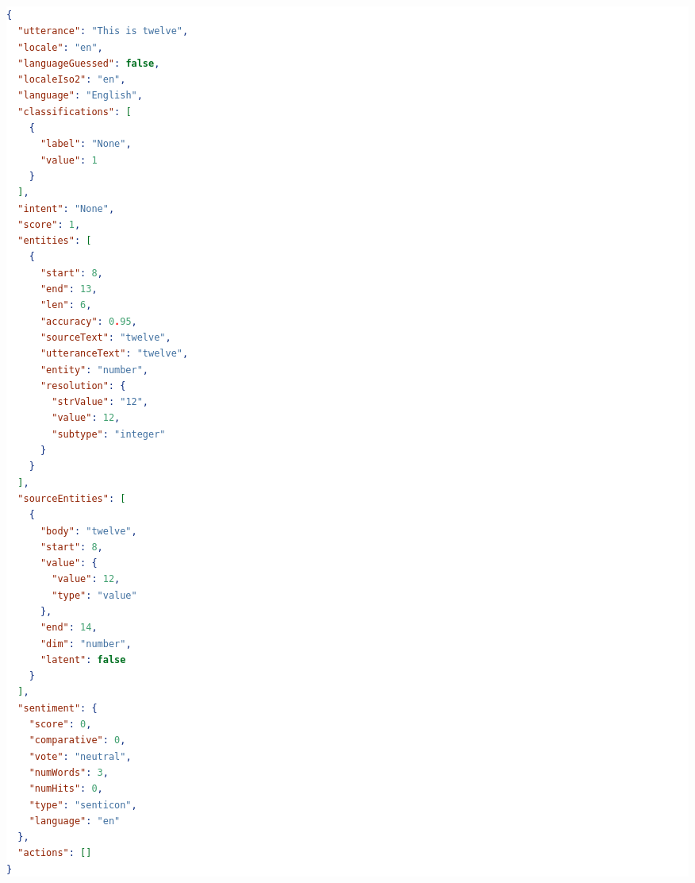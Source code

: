 ```json
{
  "utterance": "This is twelve",
  "locale": "en",
  "languageGuessed": false,
  "localeIso2": "en",
  "language": "English",
  "classifications": [
    {
      "label": "None",
      "value": 1
    }
  ],
  "intent": "None",
  "score": 1,
  "entities": [
    {
      "start": 8,
      "end": 13,
      "len": 6,
      "accuracy": 0.95,
      "sourceText": "twelve",
      "utteranceText": "twelve",
      "entity": "number",
      "resolution": {
        "strValue": "12",
        "value": 12,
        "subtype": "integer"
      }
    }
  ],
  "sourceEntities": [
    {
      "body": "twelve",
      "start": 8,
      "value": {
        "value": 12,
        "type": "value"
      },
      "end": 14,
      "dim": "number",
      "latent": false
    }
  ],
  "sentiment": {
    "score": 0,
    "comparative": 0,
    "vote": "neutral",
    "numWords": 3,
    "numHits": 0,
    "type": "senticon",
    "language": "en"
  },
  "actions": []
}
```
